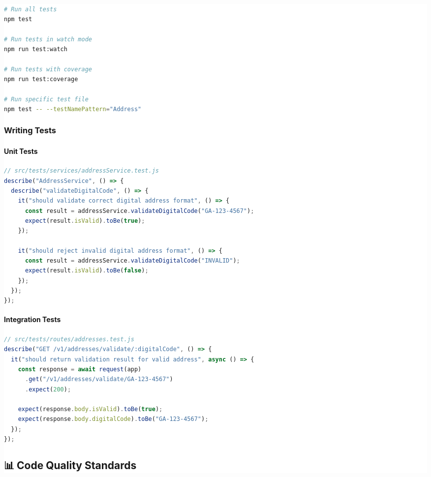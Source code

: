```bash
# Run all tests
npm test

# Run tests in watch mode
npm run test:watch

# Run tests with coverage
npm run test:coverage

# Run specific test file
npm test -- --testNamePattern="Address"
```

### Writing Tests

#### Unit Tests

```javascript
// src/tests/services/addressService.test.js
describe("AddressService", () => {
  describe("validateDigitalCode", () => {
    it("should validate correct digital address format", () => {
      const result = addressService.validateDigitalCode("GA-123-4567");
      expect(result.isValid).toBe(true);
    });

    it("should reject invalid digital address format", () => {
      const result = addressService.validateDigitalCode("INVALID");
      expect(result.isValid).toBe(false);
    });
  });
});
```

#### Integration Tests

```javascript
// src/tests/routes/addresses.test.js
describe("GET /v1/addresses/validate/:digitalCode", () => {
  it("should return validation result for valid address", async () => {
    const response = await request(app)
      .get("/v1/addresses/validate/GA-123-4567")
      .expect(200);

    expect(response.body.isValid).toBe(true);
    expect(response.body.digitalCode).toBe("GA-123-4567");
  });
});
```

## 📊 Code Quality Standards
